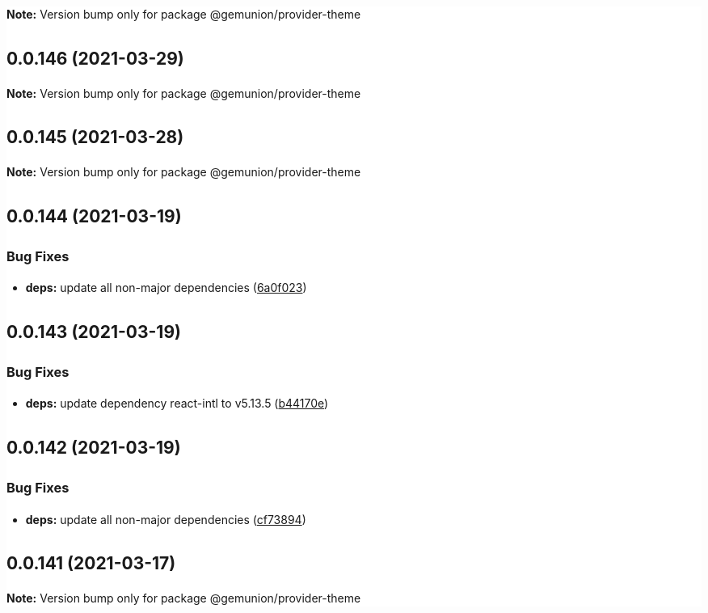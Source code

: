 **Note:** Version bump only for package @gemunion/provider-theme





## 0.0.146 (2021-03-29)

**Note:** Version bump only for package @gemunion/provider-theme





## 0.0.145 (2021-03-28)

**Note:** Version bump only for package @gemunion/provider-theme





## 0.0.144 (2021-03-19)


### Bug Fixes

* **deps:** update all non-major dependencies ([6a0f023](https://github.com/memoryOS/material-ui/commit/6a0f02325709496cde41a98ad4af802d9814d1c4))





## 0.0.143 (2021-03-19)


### Bug Fixes

* **deps:** update dependency react-intl to v5.13.5 ([b44170e](https://github.com/memoryOS/material-ui/commit/b44170e5ad9a322b24d4a12804d6540eb18ba5dd))





## 0.0.142 (2021-03-19)


### Bug Fixes

* **deps:** update all non-major dependencies ([cf73894](https://github.com/memoryOS/material-ui/commit/cf73894ec42d6f21ad02b3e5b8298bfc06fa99d5))





## 0.0.141 (2021-03-17)

**Note:** Version bump only for package @gemunion/provider-theme
